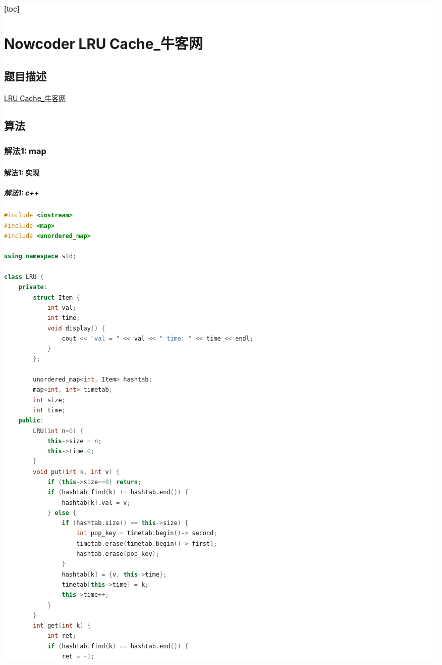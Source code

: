 [toc]

# Nowcoder LRU Cache_牛客网

## 题目描述

[LRU Cache_牛客网](https://www.nowcoder.com/practice/3da4aeb1c76042f2bc70dbcb94513338?tpId=182&&tqId=34883&rp=1&ru=/activity/oj&qru=/ta/exam-all/question-ranking)

## 算法

### 解法1: map

#### 解法1: 实现

##### 解法1: c++

```cpp
#include <iostream>
#include <map>
#include <unordered_map>

using namespace std;

class LRU {
    private:
        struct Item {
            int val;
            int time;
            void display() {
                cout << "val = " << val << " time: " << time << endl;
            }
        };

        unordered_map<int, Item> hashtab;
        map<int, int> timetab;
        int size;
        int time;
    public:
        LRU(int n=0) {
            this->size = n;
            this->time=0;
        } 
        void put(int k, int v) {
            if (this->size==0) return;
            if (hashtab.find(k) != hashtab.end()) {
                hashtab[k].val = v;
            } else {
                if (hashtab.size() == this->size) {
                    int pop_key = timetab.begin()-> second;
                    timetab.erase(timetab.begin()-> first);
                    hashtab.erase(pop_key);
                }
                hashtab[k] = {v, this->time};
                timetab[this->time] = k;
                this->time++;
            }
        }
        int get(int k) {
            int ret;
            if (hashtab.find(k) == hashtab.end()) {
                ret = -1;
```